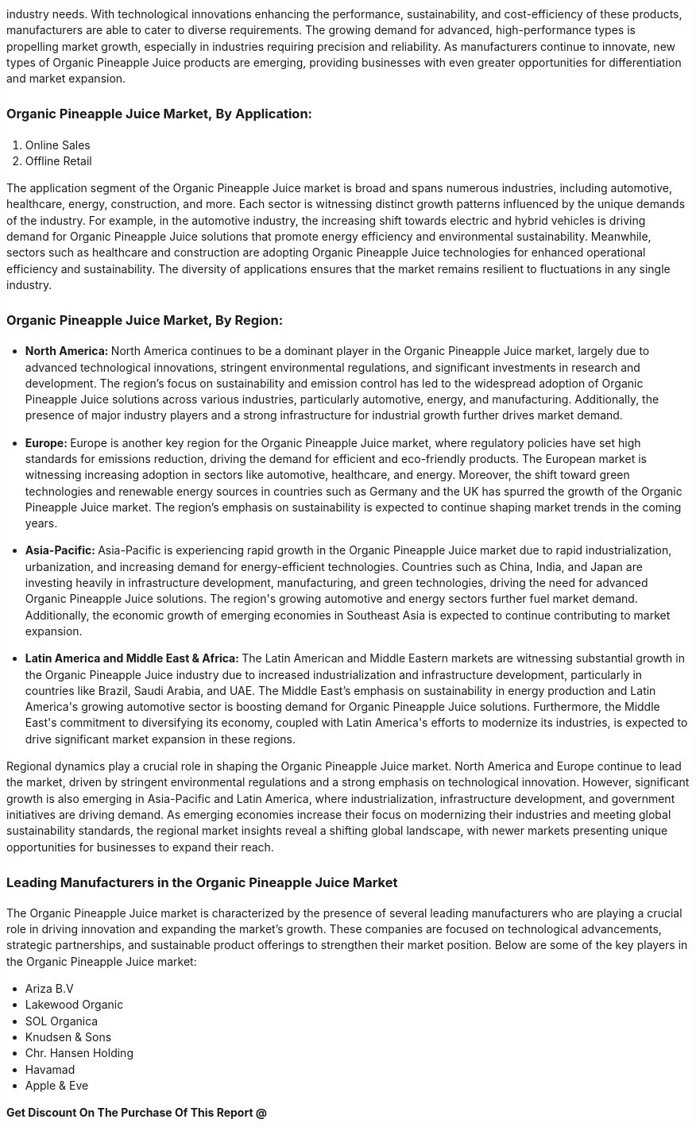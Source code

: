 industry needs. With technological innovations enhancing the performance, sustainability, and cost-efficiency of these products, manufacturers are able to cater to diverse requirements. The growing demand for advanced, high-performance types is propelling market growth, especially in industries requiring precision and reliability. As manufacturers continue to innovate, new types of Organic Pineapple Juice products are emerging, providing businesses with even greater opportunities for differentiation and market expansion.</p><h3>Organic Pineapple Juice Market,&nbsp;By Application:</h3><ol><li>Online Sales<li> Offline Retail</li></ol><p>The application segment of the Organic Pineapple Juice market is broad and spans numerous industries, including automotive, healthcare, energy, construction, and more. Each sector is witnessing distinct growth patterns influenced by the unique demands of the industry. For example, in the automotive industry, the increasing shift towards electric and hybrid vehicles is driving demand for Organic Pineapple Juice solutions that promote energy efficiency and environmental sustainability. Meanwhile, sectors such as healthcare and construction are adopting Organic Pineapple Juice technologies for enhanced operational efficiency and sustainability. The diversity of applications ensures that the market remains resilient to fluctuations in any single industry.</p><h3>Organic Pineapple Juice Market, By Region:</h3><ul><li><p><strong>North America:&nbsp;</strong>North America continues to be a dominant player in the Organic Pineapple Juice market, largely due to advanced technological innovations, stringent environmental regulations, and significant investments in research and development. The region&rsquo;s focus on sustainability and emission control has led to the widespread adoption of Organic Pineapple Juice solutions across various industries, particularly automotive, energy, and manufacturing. Additionally, the presence of major industry players and a strong infrastructure for industrial growth further drives market demand.</p></li><li><p><strong><strong>Europe:&nbsp;</strong></strong>Europe is another key region for the Organic Pineapple Juice market, where regulatory policies have set high standards for emissions reduction, driving the demand for efficient and eco-friendly products. The European market is witnessing increasing adoption in sectors like automotive, healthcare, and energy. Moreover, the shift toward green technologies and renewable energy sources in countries such as Germany and the UK has spurred the growth of the Organic Pineapple Juice market. The region&rsquo;s emphasis on sustainability is expected to continue shaping market trends in the coming years.</p></li><li><p><strong><strong>Asia-Pacific:&nbsp;</strong></strong>Asia-Pacific is experiencing rapid growth in the Organic Pineapple Juice market due to rapid industrialization, urbanization, and increasing demand for energy-efficient technologies. Countries such as China, India, and Japan are investing heavily in infrastructure development, manufacturing, and green technologies, driving the need for advanced Organic Pineapple Juice solutions. The region's growing automotive and energy sectors further fuel market demand. Additionally, the economic growth of emerging economies in Southeast Asia is expected to continue contributing to market expansion.</p></li><li><p><strong><strong>Latin America and Middle East &amp; Africa:&nbsp;</strong></strong>The Latin American and Middle Eastern markets are witnessing substantial growth in the Organic Pineapple Juice industry due to increased industrialization and infrastructure development, particularly in countries like Brazil, Saudi Arabia, and UAE. The Middle East&rsquo;s emphasis on sustainability in energy production and Latin America's growing automotive sector is boosting demand for Organic Pineapple Juice solutions. Furthermore, the Middle East's commitment to diversifying its economy, coupled with Latin America's efforts to modernize its industries, is expected to drive significant market expansion in these regions.</p></li></ul><p>Regional dynamics play a crucial role in shaping the Organic Pineapple Juice market. North America and Europe continue to lead the market, driven by stringent environmental regulations and a strong emphasis on technological innovation. However, significant growth is also emerging in Asia-Pacific and Latin America, where industrialization, infrastructure development, and government initiatives are driving demand. As emerging economies increase their focus on modernizing their industries and meeting global sustainability standards, the regional market insights reveal a shifting global landscape, with newer markets presenting unique opportunities for businesses to expand their reach.</p><h3><strong>Leading Manufacturers in the Organic Pineapple Juice Market</strong></h3><p>The Organic Pineapple Juice market is characterized by the presence of several leading manufacturers who are playing a crucial role in driving innovation and expanding the market&rsquo;s growth. These companies are focused on technological advancements, strategic partnerships, and sustainable product offerings to strengthen their market position. Below are some of the key players in the Organic Pineapple Juice market:</p></div><div class="article-main__content" data-test-id="publishing-text-block"><ul><li><span class="">Ariza B.V<li> Lakewood Organic<li> SOL Organica<li> Knudsen & Sons<li> Chr. Hansen Holding<li> Havamad<li> Apple & Eve</span></li></ul></div><div class="article-main__content" data-test-id="publishing-text-block"><p><span class="font-[700]"><strong>Get Discount On The Purchase Of This Report @</strong>